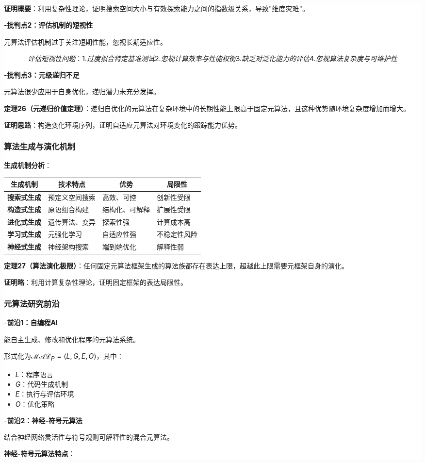 **证明概要**：利用复杂性理论，证明搜索空间大小与有效探索能力之间的指数级关系，导致"维度灾难"。

-**批判点2：评估机制的短视性**

元算法评估机制过于关注短期性能，忽视长期适应性。

```math
评估短视性问题：
1. 过度拟合特定基准测试
2. 忽视计算效率与性能权衡
3. 缺乏对泛化能力的评估
4. 忽视算法复杂度与可维护性
```

-**批判点3：元级递归不足**

元算法很少应用于自身优化，递归潜力未充分发挥。

**定理26（元递归价值定理）**：递归自优化的元算法在复杂环境中的长期性能上限高于固定元算法，且这种优势随环境复杂度增加而增大。

**证明思路**：构造变化环境序列，证明自适应元算法对环境变化的跟踪能力优势。

### 算法生成与演化机制

**生成机制分析**：

| 生成机制 | 技术特点 | 优势 | 局限性 |
|----------|----------|------|--------|
| **搜索式生成** | 预定义空间搜索 | 高效、可控 | 创新性受限 |
| **构造式生成** | 原语组合构建 | 结构化、可解释 | 扩展性受限 |
| **进化式生成** | 遗传算法、变异 | 探索性强 | 计算成本高 |
| **学习式生成** | 元强化学习 | 自适应性强 | 不稳定性风险 |
| **神经式生成** | 神经架构搜索 | 端到端优化 | 解释性弱 |

**定理27（算法演化极限）**：任何固定元算法框架生成的算法族都存在表达上限，超越此上限需要元框架自身的演化。

**证明略**：利用计算复杂性理论，证明固定框架的表达局限性。

### 元算法研究前沿

-**前沿1：自编程AI**

能自主生成、修改和优化程序的元算法系统。

形式化为$\mathcal{MAL}_P = \langle L, G, E, O \rangle$，其中：

- $L$：程序语言
- $G$：代码生成机制
- $E$：执行与评估环境
- $O$：优化策略

-**前沿2：神经-符号元算法**

结合神经网络灵活性与符号规则可解释性的混合元算法。

**神经-符号元算法特点**：

